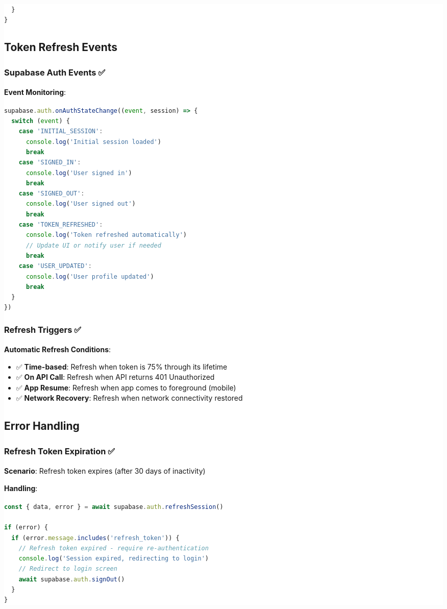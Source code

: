 ```typescript
  }
}
```

## Token Refresh Events

### Supabase Auth Events ✅
**Event Monitoring**:

```typescript
supabase.auth.onAuthStateChange((event, session) => {
  switch (event) {
    case 'INITIAL_SESSION':
      console.log('Initial session loaded')
      break
    case 'SIGNED_IN':
      console.log('User signed in')
      break
    case 'SIGNED_OUT':
      console.log('User signed out')
      break
    case 'TOKEN_REFRESHED':
      console.log('Token refreshed automatically')
      // Update UI or notify user if needed
      break
    case 'USER_UPDATED':
      console.log('User profile updated')
      break
  }
})
```

### Refresh Triggers ✅
**Automatic Refresh Conditions**:
- ✅ **Time-based**: Refresh when token is 75% through its lifetime
- ✅ **On API Call**: Refresh when API returns 401 Unauthorized
- ✅ **App Resume**: Refresh when app comes to foreground (mobile)
- ✅ **Network Recovery**: Refresh when network connectivity restored

## Error Handling

### Refresh Token Expiration ✅
**Scenario**: Refresh token expires (after 30 days of inactivity)

**Handling**:
```typescript
const { data, error } = await supabase.auth.refreshSession()

if (error) {
  if (error.message.includes('refresh_token')) {
    // Refresh token expired - require re-authentication
    console.log('Session expired, redirecting to login')
    // Redirect to login screen
    await supabase.auth.signOut()
  }
}
```
